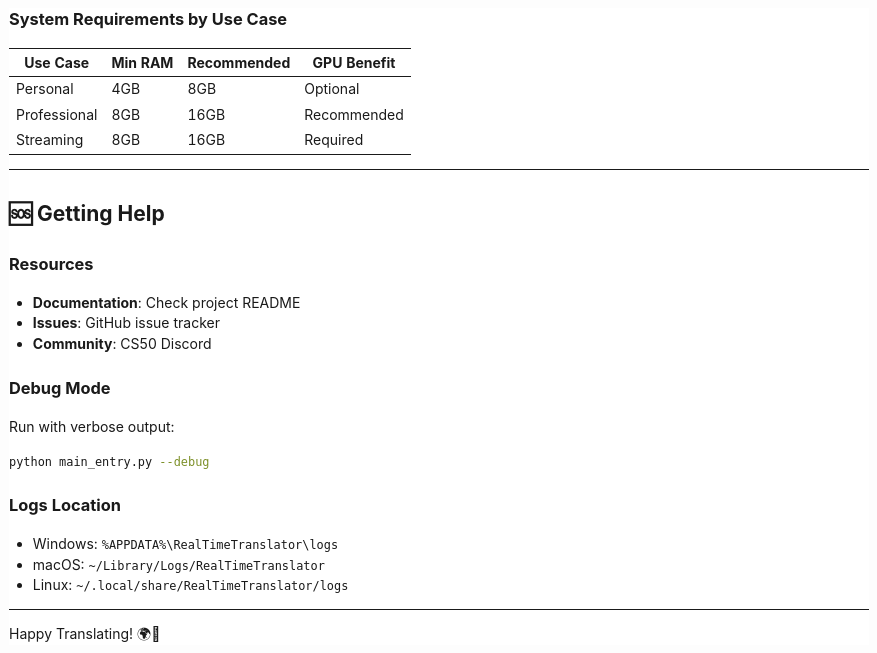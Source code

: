 ### System Requirements by Use Case

| Use Case | Min RAM | Recommended | GPU Benefit |
|----------|---------|-------------|-------------|
| Personal | 4GB | 8GB | Optional |
| Professional | 8GB | 16GB | Recommended |
| Streaming | 8GB | 16GB | Required |

---

## 🆘 Getting Help

### Resources
- **Documentation**: Check project README
- **Issues**: GitHub issue tracker
- **Community**: CS50 Discord

### Debug Mode
Run with verbose output:
```bash
python main_entry.py --debug
```

### Logs Location
- Windows: `%APPDATA%\RealTimeTranslator\logs`
- macOS: `~/Library/Logs/RealTimeTranslator`
- Linux: `~/.local/share/RealTimeTranslator/logs`

---

Happy Translating! 🌍🎉